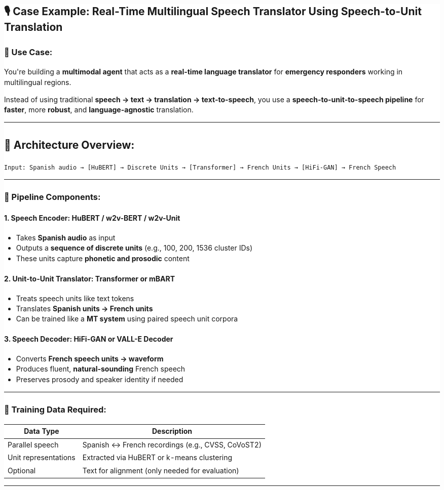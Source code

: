 
## 🎙️ **Case Example: Real-Time Multilingual Speech Translator Using Speech-to-Unit Translation**

### 🧪 Use Case:
You're building a **multimodal agent** that acts as a **real-time language translator** for **emergency responders** working in multilingual regions.

Instead of using traditional **speech → text → translation → text-to-speech**, you use a **speech-to-unit-to-speech pipeline** for **faster**, more **robust**, and **language-agnostic** translation.

---

## 🧠 Architecture Overview:

```
Input: Spanish audio → [HuBERT] → Discrete Units → [Transformer] → French Units → [HiFi-GAN] → French Speech
```

---

### 🧩 Pipeline Components:

#### 1. **Speech Encoder: HuBERT / w2v-BERT / w2v-Unit**
- Takes **Spanish audio** as input
- Outputs a **sequence of discrete units** (e.g., 100, 200, 1536 cluster IDs)
- These units capture **phonetic and prosodic** content

#### 2. **Unit-to-Unit Translator: Transformer or mBART**
- Treats speech units like text tokens
- Translates **Spanish units → French units**
- Can be trained like a **MT system** using paired speech unit corpora

#### 3. **Speech Decoder: HiFi-GAN or VALL-E Decoder**
- Converts **French speech units → waveform**
- Produces fluent, **natural-sounding** French speech
- Preserves prosody and speaker identity if needed

---

### 🧠 Training Data Required:

| Data Type           | Description                                     |
|---------------------|-------------------------------------------------|
| Parallel speech      | Spanish ↔ French recordings (e.g., CVSS, CoVoST2) |
| Unit representations | Extracted via HuBERT or k-means clustering     |
| Optional             | Text for alignment (only needed for evaluation) |

---
